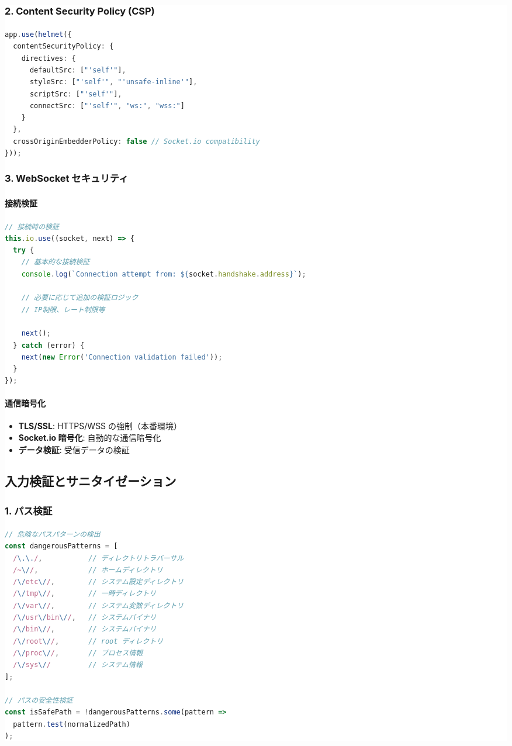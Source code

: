 ### 2. Content Security Policy (CSP)

```typescript
app.use(helmet({
  contentSecurityPolicy: {
    directives: {
      defaultSrc: ["'self'"],
      styleSrc: ["'self'", "'unsafe-inline'"],
      scriptSrc: ["'self'"],
      connectSrc: ["'self'", "ws:", "wss:"]
    }
  },
  crossOriginEmbedderPolicy: false // Socket.io compatibility
}));
```

### 3. WebSocket セキュリティ

#### 接続検証
```typescript
// 接続時の検証
this.io.use((socket, next) => {
  try {
    // 基本的な接続検証
    console.log(`Connection attempt from: ${socket.handshake.address}`);
    
    // 必要に応じて追加の検証ロジック
    // IP制限、レート制限等
    
    next();
  } catch (error) {
    next(new Error('Connection validation failed'));
  }
});
```

#### 通信暗号化
- **TLS/SSL**: HTTPS/WSS の強制（本番環境）
- **Socket.io 暗号化**: 自動的な通信暗号化
- **データ検証**: 受信データの検証

## 入力検証とサニタイゼーション

### 1. パス検証

```typescript
// 危険なパスパターンの検出
const dangerousPatterns = [
  /\.\./,           // ディレクトリトラバーサル
  /~\//,            // ホームディレクトリ
  /\/etc\//,        // システム設定ディレクトリ
  /\/tmp\//,        // 一時ディレクトリ
  /\/var\//,        // システム変数ディレクトリ
  /\/usr\/bin\//,   // システムバイナリ
  /\/bin\//,        // システムバイナリ
  /\/root\//,       // root ディレクトリ
  /\/proc\//,       // プロセス情報
  /\/sys\//         // システム情報
];

// パスの安全性検証
const isSafePath = !dangerousPatterns.some(pattern => 
  pattern.test(normalizedPath)
);
```